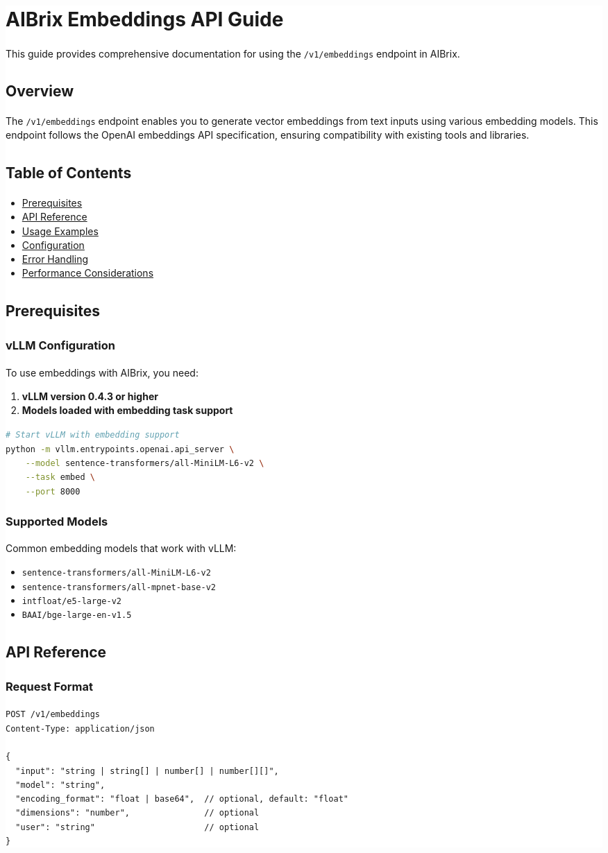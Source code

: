 # AIBrix Embeddings API Guide

This guide provides comprehensive documentation for using the `/v1/embeddings` endpoint in AIBrix.

## Overview

The `/v1/embeddings` endpoint enables you to generate vector embeddings from text inputs using various embedding models. This endpoint follows the OpenAI embeddings API specification, ensuring compatibility with existing tools and libraries.

## Table of Contents

- [Prerequisites](#prerequisites)
- [API Reference](#api-reference)
- [Usage Examples](#usage-examples)
- [Configuration](#configuration)
- [Error Handling](#error-handling)
- [Performance Considerations](#performance-considerations)

## Prerequisites

### vLLM Configuration

To use embeddings with AIBrix, you need:

1. **vLLM version 0.4.3 or higher**
2. **Models loaded with embedding task support**

```bash
# Start vLLM with embedding support
python -m vllm.entrypoints.openai.api_server \
    --model sentence-transformers/all-MiniLM-L6-v2 \
    --task embed \
    --port 8000
```

### Supported Models

Common embedding models that work with vLLM:
- `sentence-transformers/all-MiniLM-L6-v2`
- `sentence-transformers/all-mpnet-base-v2`
- `intfloat/e5-large-v2`
- `BAAI/bge-large-en-v1.5`

## API Reference

### Request Format

```http
POST /v1/embeddings
Content-Type: application/json

{
  "input": "string | string[] | number[] | number[][]",
  "model": "string",
  "encoding_format": "float | base64",  // optional, default: "float"
  "dimensions": "number",               // optional
  "user": "string"                      // optional
}
```
